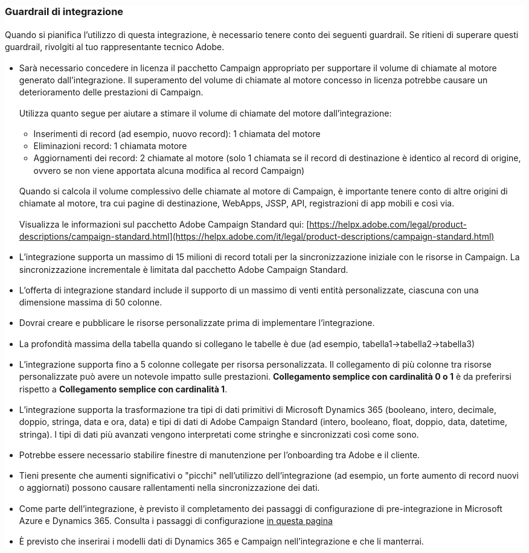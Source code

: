 ### Guardrail di integrazione

Quando si pianifica l’utilizzo di questa integrazione, è necessario tenere conto dei seguenti guardrail. Se ritieni di superare questi guardrail, rivolgiti al tuo rappresentante tecnico Adobe.

* Sarà necessario concedere in licenza il pacchetto Campaign appropriato per supportare il volume di chiamate al motore generato dall’integrazione. Il superamento del volume di chiamate al motore concesso in licenza potrebbe causare un deterioramento delle prestazioni di Campaign.

   Utilizza quanto segue per aiutare a stimare il volume di chiamate del motore dall’integrazione:

   * Inserimenti di record (ad esempio, nuovo record): 1 chiamata del motore
   * Eliminazioni record: 1 chiamata motore
   * Aggiornamenti dei record: 2 chiamate al motore (solo 1 chiamata se il record di destinazione è identico al record di origine, ovvero se non viene apportata alcuna modifica al record Campaign)

   Quando si calcola il volume complessivo delle chiamate al motore di Campaign, è importante tenere conto di altre origini di chiamate al motore, tra cui pagine di destinazione, WebApps, JSSP, API, registrazioni di app mobili e così via.

   Visualizza le informazioni sul pacchetto Adobe Campaign Standard qui: [https://helpx.adobe.com/legal/product-descriptions/campaign-standard.html](https://helpx.adobe.com/it/legal/product-descriptions/campaign-standard.html)

* L’integrazione supporta un massimo di 15 milioni di record totali per la sincronizzazione iniziale con le risorse in Campaign. La sincronizzazione incrementale è limitata dal pacchetto Adobe Campaign Standard.

* L’offerta di integrazione standard include il supporto di un massimo di venti entità personalizzate, ciascuna con una dimensione massima di 50 colonne.

* Dovrai creare e pubblicare le risorse personalizzate prima di implementare l’integrazione.

* La profondità massima della tabella quando si collegano le tabelle è due (ad esempio, tabella1->tabella2->tabella3)

* L’integrazione supporta fino a 5 colonne collegate per risorsa personalizzata. Il collegamento di più colonne tra risorse personalizzate può avere un notevole impatto sulle prestazioni. **Collegamento semplice con cardinalità 0 o 1** è da preferirsi rispetto a **Collegamento semplice con cardinalità 1**.

* L’integrazione supporta la trasformazione tra tipi di dati primitivi di Microsoft Dynamics 365 (booleano, intero, decimale, doppio, stringa, data e ora, data) e tipi di dati di Adobe Campaign Standard (intero, booleano, float, doppio, data, datetime, stringa). I tipi di dati più avanzati vengono interpretati come stringhe e sincronizzati così come sono.

* Potrebbe essere necessario stabilire finestre di manutenzione per l’onboarding tra Adobe e il cliente.

* Tieni presente che aumenti significativi o &quot;picchi&quot; nell’utilizzo dell’integrazione (ad esempio, un forte aumento di record nuovi o aggiornati) possono causare rallentamenti nella sincronizzazione dei dati.

* Come parte dell’integrazione, è previsto il completamento dei passaggi di configurazione di pre-integrazione in Microsoft Azure e Dynamics 365. Consulta i passaggi di configurazione [in questa pagina](../../integrating/using/d365-acs-configure-d365.md)

* È previsto che inserirai i modelli dati di Dynamics 365 e Campaign nell’integrazione e che li manterrai.
